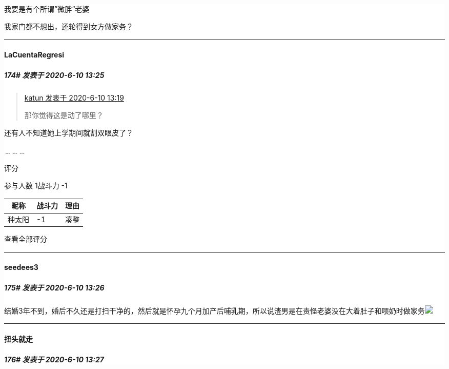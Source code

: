 我要是有个所谓”微胖“老婆

我家门都不想出，还轮得到女方做家务？







-----

####  LaCuentaRegresi  
##### 174#       发表于 2020-6-10 13:25



<blockquote><a href="httphttps://bbs.saraba1st.com/2b/forum.php?mod=redirect&amp;goto=findpost&amp;pid=47747625&amp;ptid=1940709" target="_blank">katun 发表于 2020-6-10 13:19</a>

那你觉得这是动了哪里？</blockquote>
还有人不知道她上学期间就割双眼皮了？



﹍﹍﹍

评分





 参与人数 1战斗力 -1

|昵称|战斗力|理由|
|----|---|---|
| 种太阳|-1|凑整|



查看全部评分






-----

####  seedees3  
##### 175#       发表于 2020-6-10 13:26




结婚3年不到，婚后不久还是打扫干净的，然后就是怀孕九个月加产后哺乳期，所以说渣男是在责怪老婆没在大着肚子和喂奶时做家务<img src="https://static.saraba1st.com/image/smiley/face2017/163.png" referrerpolicy="no-referrer">







-----

####  扭头就走  
##### 176#       发表于 2020-6-10 13:27
